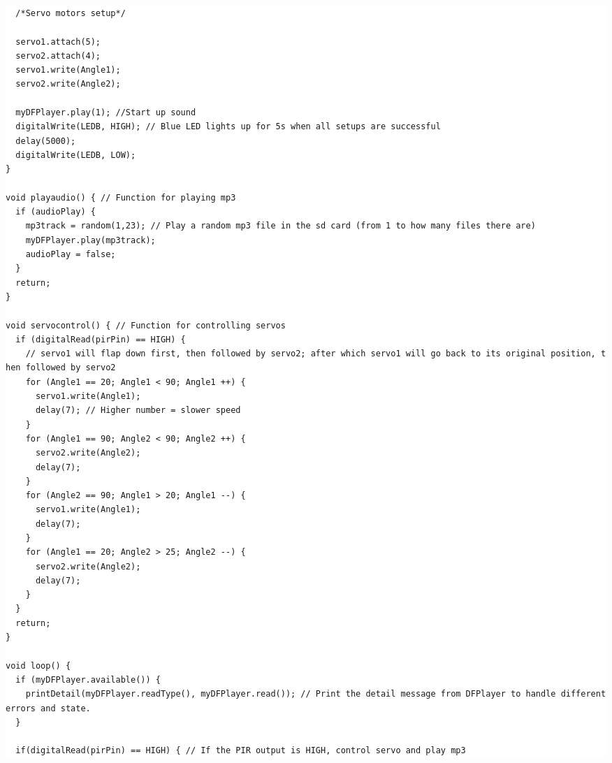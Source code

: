 	  /*Servo motors setup*/  
	
	  servo1.attach(5);
	  servo2.attach(4);
	  servo1.write(Angle1);
	  servo2.write(Angle2);
	
	  myDFPlayer.play(1); //Start up sound
	  digitalWrite(LEDB, HIGH); // Blue LED lights up for 5s when all setups are successful
	  delay(5000);
	  digitalWrite(LEDB, LOW);
	}
	
	void playaudio() { // Function for playing mp3
	  if (audioPlay) {
	    mp3track = random(1,23); // Play a random mp3 file in the sd card (from 1 to how many files there are)
	    myDFPlayer.play(mp3track);
	    audioPlay = false;
	  }
	  return;
	}
	
	void servocontrol() { // Function for controlling servos
	  if (digitalRead(pirPin) == HIGH) {
	    // servo1 will flap down first, then followed by servo2; after which servo1 will go back to its original position, then followed by servo2
	    for (Angle1 == 20; Angle1 < 90; Angle1 ++) {
	      servo1.write(Angle1);
	      delay(7); // Higher number = slower speed
	    }
	    for (Angle1 == 90; Angle2 < 90; Angle2 ++) {
	      servo2.write(Angle2);
	      delay(7);
	    }
	    for (Angle2 == 90; Angle1 > 20; Angle1 --) {
	      servo1.write(Angle1);
	      delay(7);
	    }
	    for (Angle1 == 20; Angle2 > 25; Angle2 --) {
	      servo2.write(Angle2);
	      delay(7);
	    }
	  }    
	  return;
	}
	
	void loop() {
	  if (myDFPlayer.available()) {
	    printDetail(myDFPlayer.readType(), myDFPlayer.read()); // Print the detail message from DFPlayer to handle different errors and state.
	  }
	
	  if(digitalRead(pirPin) == HIGH) { // If the PIR output is HIGH, control servo and play mp3
	